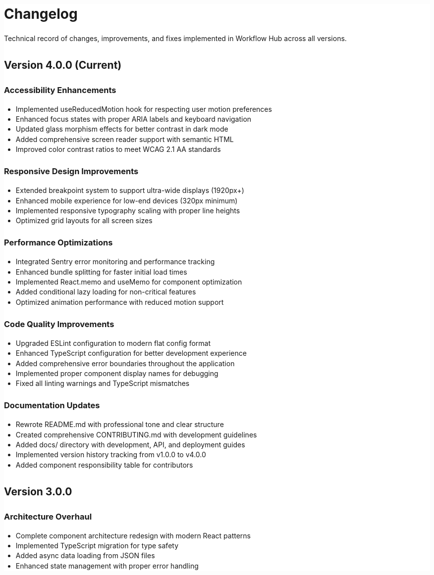 # Changelog

Technical record of changes, improvements, and fixes implemented in Workflow Hub across all versions.

## Version 4.0.0 (Current)

### Accessibility Enhancements
- Implemented useReducedMotion hook for respecting user motion preferences
- Enhanced focus states with proper ARIA labels and keyboard navigation
- Updated glass morphism effects for better contrast in dark mode
- Added comprehensive screen reader support with semantic HTML
- Improved color contrast ratios to meet WCAG 2.1 AA standards

### Responsive Design Improvements
- Extended breakpoint system to support ultra-wide displays (1920px+)
- Enhanced mobile experience for low-end devices (320px minimum)
- Implemented responsive typography scaling with proper line heights
- Optimized grid layouts for all screen sizes

### Performance Optimizations
- Integrated Sentry error monitoring and performance tracking
- Enhanced bundle splitting for faster initial load times
- Implemented React.memo and useMemo for component optimization
- Added conditional lazy loading for non-critical features
- Optimized animation performance with reduced motion support

### Code Quality Improvements
- Upgraded ESLint configuration to modern flat config format
- Enhanced TypeScript configuration for better development experience
- Added comprehensive error boundaries throughout the application
- Implemented proper component display names for debugging
- Fixed all linting warnings and TypeScript mismatches

### Documentation Updates
- Rewrote README.md with professional tone and clear structure
- Created comprehensive CONTRIBUTING.md with development guidelines
- Added docs/ directory with development, API, and deployment guides
- Implemented version history tracking from v1.0.0 to v4.0.0
- Added component responsibility table for contributors

## Version 3.0.0

### Architecture Overhaul
- Complete component architecture redesign with modern React patterns
- Implemented TypeScript migration for type safety
- Added async data loading from JSON files
- Enhanced state management with proper error handling
